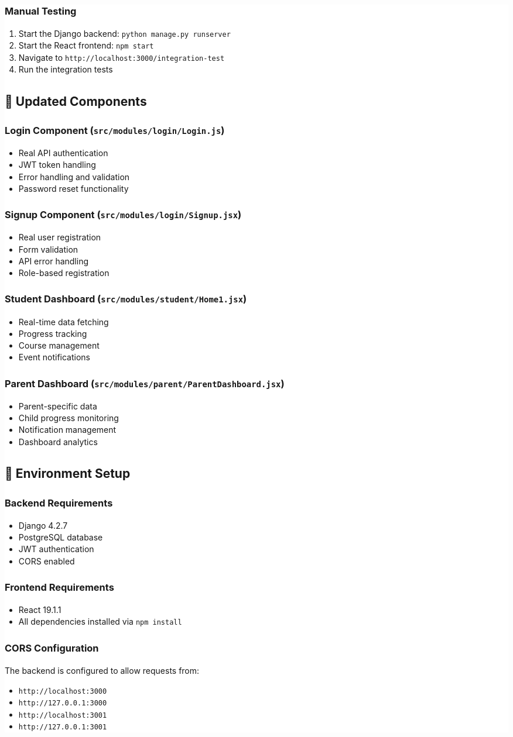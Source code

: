 ### Manual Testing
1. Start the Django backend: `python manage.py runserver`
2. Start the React frontend: `npm start`
3. Navigate to `http://localhost:3000/integration-test`
4. Run the integration tests

## 📱 Updated Components

### Login Component (`src/modules/login/Login.js`)
- Real API authentication
- JWT token handling
- Error handling and validation
- Password reset functionality

### Signup Component (`src/modules/login/Signup.jsx`)
- Real user registration
- Form validation
- API error handling
- Role-based registration

### Student Dashboard (`src/modules/student/Home1.jsx`)
- Real-time data fetching
- Progress tracking
- Course management
- Event notifications

### Parent Dashboard (`src/modules/parent/ParentDashboard.jsx`)
- Parent-specific data
- Child progress monitoring
- Notification management
- Dashboard analytics

## 🔧 Environment Setup

### Backend Requirements
- Django 4.2.7
- PostgreSQL database
- JWT authentication
- CORS enabled

### Frontend Requirements
- React 19.1.1
- All dependencies installed via `npm install`

### CORS Configuration
The backend is configured to allow requests from:
- `http://localhost:3000`
- `http://127.0.0.1:3000`
- `http://localhost:3001`
- `http://127.0.0.1:3001`
